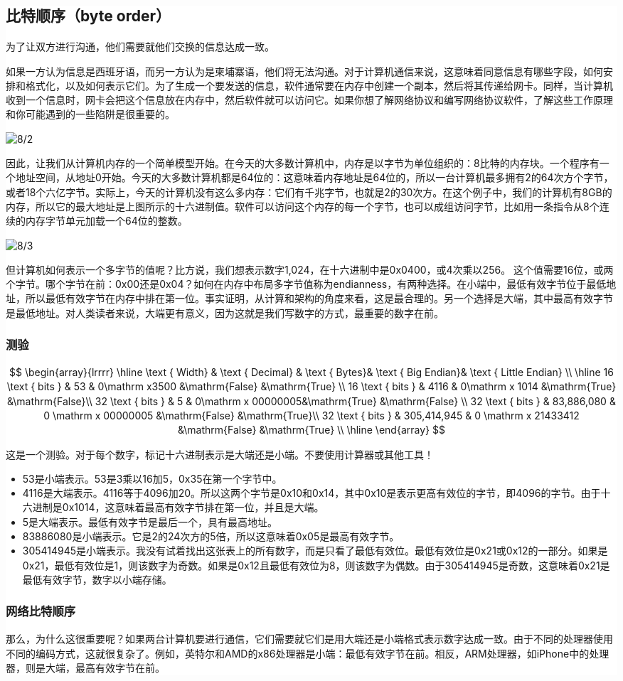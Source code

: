 

## 比特顺序（byte order）

为了让双方进行沟通，他们需要就他们交换的信息达成一致。

如果一方认为信息是西班牙语，而另一方认为是柬埔寨语，他们将无法沟通。对于计算机通信来说，这意味着同意信息有哪些字段，如何安排和格式化，以及如何表示它们。为了生成一个要发送的信息，软件通常要在内存中创建一个副本，然后将其传递给网卡。同样，当计算机收到一个信息时，网卡会把这个信息放在内存中，然后软件就可以访问它。如果你想了解网络协议和编写网络协议软件，了解这些工作原理和你可能遇到的一些陷阱是很重要的。

![8/2]()

因此，让我们从计算机内存的一个简单模型开始。在今天的大多数计算机中，内存是以字节为单位组织的：8比特的内存块。一个程序有一个地址空间，从地址0开始。今天的大多数计算机都是64位的：这意味着内存地址是64位的，所以一台计算机最多拥有2的64次方个字节，或者18个六亿字节。实际上，今天的计算机没有这么多内存：它们有千兆字节，也就是2的30次方。在这个例子中，我们的计算机有8GB的内存，所以它的最大地址是上图所示的十六进制值。软件可以访问这个内存的每一个字节，也可以成组访问字节，比如用一条指令从8个连续的内存字节单元加载一个64位的整数。

![8/3]()

但计算机如何表示一个多字节的值呢？比方说，我们想表示数字1,024，在十六进制中是0x0400，或4次乘以256。
这个值需要16位，或两个字节。哪个字节在前：0x00还是0x04？如何在内存中布局多字节值称为endianness，有两种选择。在小端中，最低有效字节位于最低地址，所以最低有效字节在内存中排在第一位。事实证明，从计算和架构的角度来看，这是最合理的。另一个选择是大端，其中最高有效字节是最低地址。对人类读者来说，大端更有意义，因为这就是我们写数字的方式，最重要的数字在前。



### 测验

$$
\begin{array}{lrrrr}
\hline \text { Width} & \text { Decimal} & \text { Bytes}& \text { Big Endian}& \text { Little Endian} \\
\hline 16 \text { bits } & 53 & 0\mathrm x3500  &\mathrm{False} &\mathrm{True}   \\
16 \text { bits } & 4116 & 0\mathrm x 1014  &\mathrm{True} &\mathrm{False}\\
32 \text { bits } & 5 & 0\mathrm x 00000005&\mathrm{True} &\mathrm{False} \\
32 \text { bits } & 83,886,080 & 0 \mathrm x 00000005  &\mathrm{False} &\mathrm{True}\\
32 \text { bits } & 305,414,945 & 0 \mathrm x 21433412 &\mathrm{False} &\mathrm{True} \\
\hline
\end{array}
$$

这是一个测验。对于每个数字，标记十六进制表示是大端还是小端。不要使用计算器或其他工具！

- 53是小端表示。53是3乘以16加5，0x35在第一个字节中。
- 4116是大端表示。4116等于4096加20。所以这两个字节是0x10和0x14，其中0x10是表示更高有效位的字节，即4096的字节。由于十六进制是0x1014，这意味着最高有效字节排在第一位，并且是大端。
- 5是大端表示。最低有效字节是最后一个，具有最高地址。
- 83886080是小端表示。它是2的24次方的5倍，所以这意味着0x05是最高有效字节。
- 305414945是小端表示。我没有试着找出这张表上的所有数字，而是只看了最低有效位。最低有效位是0x21或0x12的一部分。如果是0x21，最低有效位是1，则该数字为奇数。如果是0x12且最低有效位为8，则该数字为偶数。由于305414945是奇数，这意味着0x21是最低有效字节，数字以小端存储。



### 网络比特顺序

那么，为什么这很重要呢？如果两台计算机要进行通信，它们需要就它们是用大端还是小端格式表示数字达成一致。由于不同的处理器使用不同的编码方式，这就很复杂了。例如，英特尔和AMD的x86处理器是小端：最低有效字节在前。相反，ARM处理器，如iPhone中的处理器，则是大端，最高有效字节在前。
